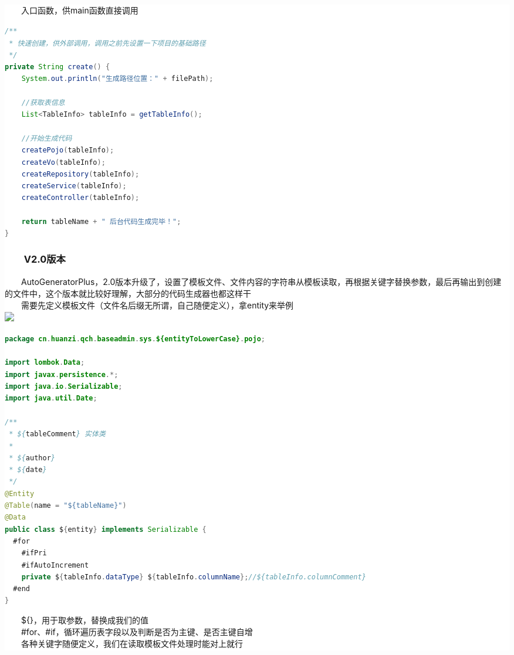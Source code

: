 　　入口函数，供main函数直接调用 <br/>
```java
/**
 * 快速创建，供外部调用，调用之前先设置一下项目的基础路径
 */
private String create() {
    System.out.println("生成路径位置：" + filePath);

    //获取表信息
    List<TableInfo> tableInfo = getTableInfo();

    //开始生成代码
    createPojo(tableInfo);
    createVo(tableInfo);
    createRepository(tableInfo);
    createService(tableInfo);
    createController(tableInfo);

    return tableName + " 后台代码生成完毕！";
}
```

### 　　V2.0版本 <br/>
　　AutoGeneratorPlus，2.0版本升级了，设置了模板文件、文件内容的字符串从模板读取，再根据关键字替换参数，最后再输出到创建的文件中，这个版本就比较好理解，大部分的代码生成器也都这样干 <br/>
　　需要先定义模板文件（文件名后缀无所谓，自己随便定义），拿entity来举例 <br/>
![](https://img2020.cnblogs.com/blog/1353055/202106/1353055-20210624164719134-1551634365.png)  <br/>
```java
package cn.huanzi.qch.baseadmin.sys.${entityToLowerCase}.pojo;

import lombok.Data;
import javax.persistence.*;
import java.io.Serializable;
import java.util.Date;

/**
 * ${tableComment} 实体类
 *
 * ${author}
 * ${date}
 */
@Entity
@Table(name = "${tableName}")
@Data
public class ${entity} implements Serializable {
  #for
    #ifPri
    #ifAutoIncrement
    private ${tableInfo.dataType} ${tableInfo.columnName};//${tableInfo.columnComment}
  #end
}
```
　　${}，用于取参数，替换成我们的值 <br/>
　　#for、#if，循环遍历表字段以及判断是否为主键、是否主键自增 <br/>
　　各种关键字随便定义，我们在读取模板文件处理时能对上就行 <br/>
